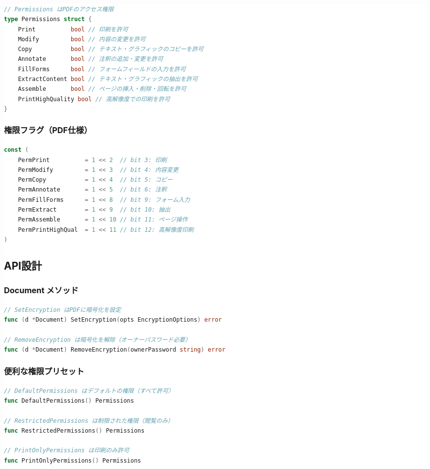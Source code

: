```go
// Permissions はPDFのアクセス権限
type Permissions struct {
    Print          bool // 印刷を許可
    Modify         bool // 内容の変更を許可
    Copy           bool // テキスト・グラフィックのコピーを許可
    Annotate       bool // 注釈の追加・変更を許可
    FillForms      bool // フォームフィールドの入力を許可
    ExtractContent bool // テキスト・グラフィックの抽出を許可
    Assemble       bool // ページの挿入・削除・回転を許可
    PrintHighQuality bool // 高解像度での印刷を許可
}
```

### 権限フラグ（PDF仕様）

```go
const (
    PermPrint          = 1 << 2  // bit 3: 印刷
    PermModify         = 1 << 3  // bit 4: 内容変更
    PermCopy           = 1 << 4  // bit 5: コピー
    PermAnnotate       = 1 << 5  // bit 6: 注釈
    PermFillForms      = 1 << 8  // bit 9: フォーム入力
    PermExtract        = 1 << 9  // bit 10: 抽出
    PermAssemble       = 1 << 10 // bit 11: ページ操作
    PermPrintHighQual  = 1 << 11 // bit 12: 高解像度印刷
)
```

## API設計

### Document メソッド

```go
// SetEncryption はPDFに暗号化を設定
func (d *Document) SetEncryption(opts EncryptionOptions) error

// RemoveEncryption は暗号化を解除（オーナーパスワード必要）
func (d *Document) RemoveEncryption(ownerPassword string) error
```

### 便利な権限プリセット

```go
// DefaultPermissions はデフォルトの権限（すべて許可）
func DefaultPermissions() Permissions

// RestrictedPermissions は制限された権限（閲覧のみ）
func RestrictedPermissions() Permissions

// PrintOnlyPermissions は印刷のみ許可
func PrintOnlyPermissions() Permissions
```
